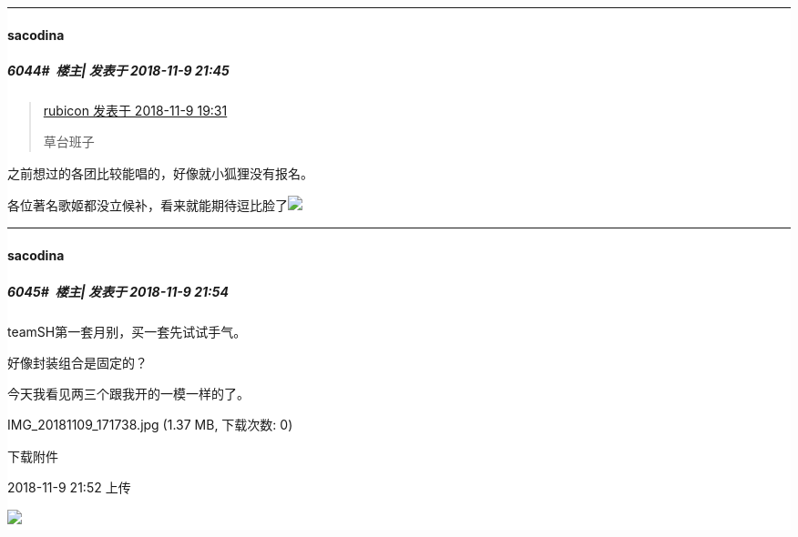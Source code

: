 









-----

####  sacodina  
##### 6044#         楼主| 发表于 2018-11-9 21:45



<blockquote><a href="httphttps://bbs.saraba1st.com/2b/forum.php?mod=redirect&amp;goto=findpost&amp;pid=41540509&amp;ptid=1595639" target="_blank">rubicon 发表于 2018-11-9 19:31</a>

草台班子</blockquote>
之前想过的各团比较能唱的，好像就小狐狸没有报名。


各位著名歌姬都没立候补，看来就能期待逗比脸了<img src="https://static.saraba1st.com/image/smiley/face2017/067.png" referrerpolicy="no-referrer">







-----

####  sacodina  
##### 6045#         楼主| 发表于 2018-11-9 21:54




teamSH第一套月别，买一套先试试手气。

好像封装组合是固定的？

今天我看见两三个跟我开的一模一样的了。






IMG_20181109_171738.jpg
(1.37 MB, 下载次数: 0)




下载附件


2018-11-9 21:52 上传









<img src="https://img.saraba1st.com/forum/201811/09/215231zhov1utcvtc7q4ba.jpg" referrerpolicy="no-referrer">
